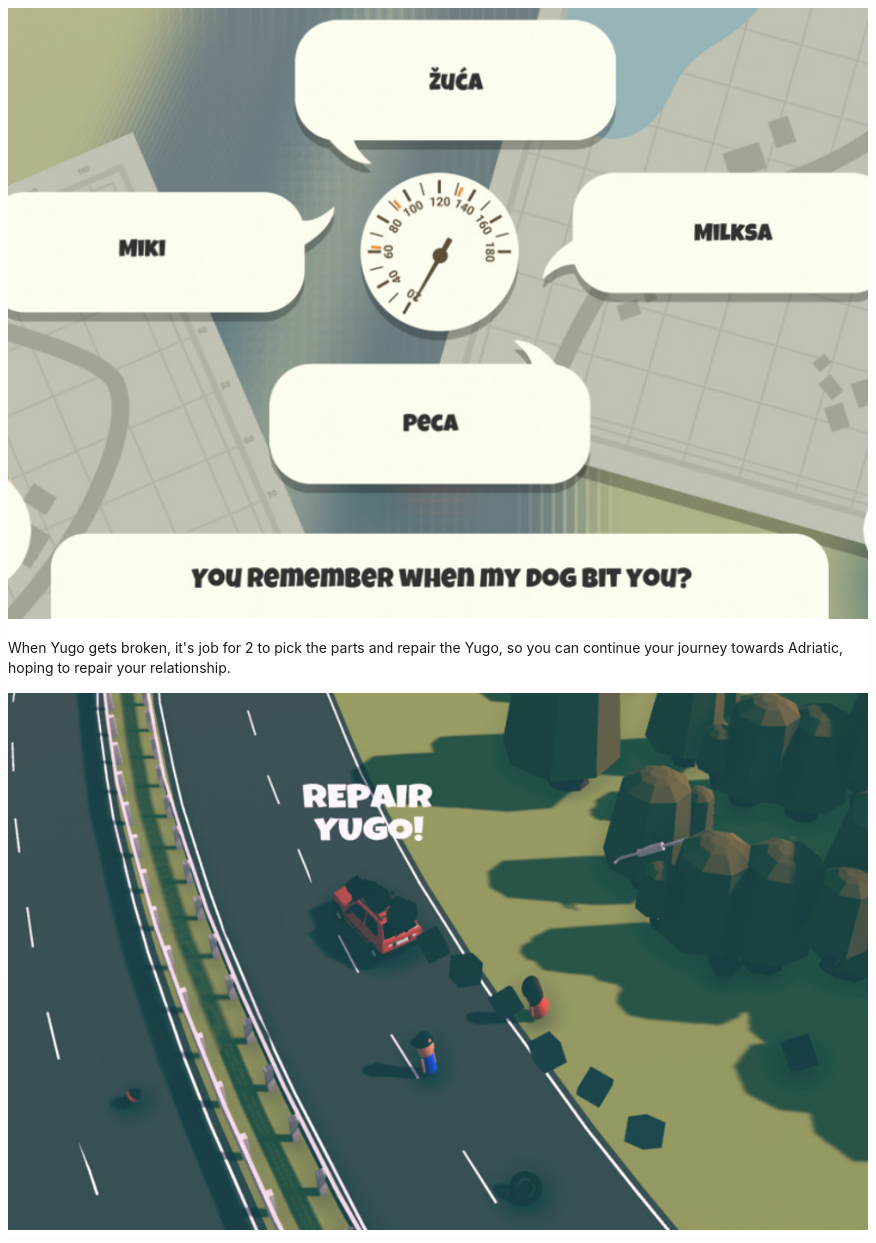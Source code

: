 <img class="def_image" src="/img/yugotrip/shot3.jpg" />

When Yugo gets broken, it's job for 2 to pick the parts and repair the Yugo, so you can continue your journey towards Adriatic, hoping to repair your relationship.<br />

<img class="def_image" src="/img/yugotrip/shot1.jpg" />
